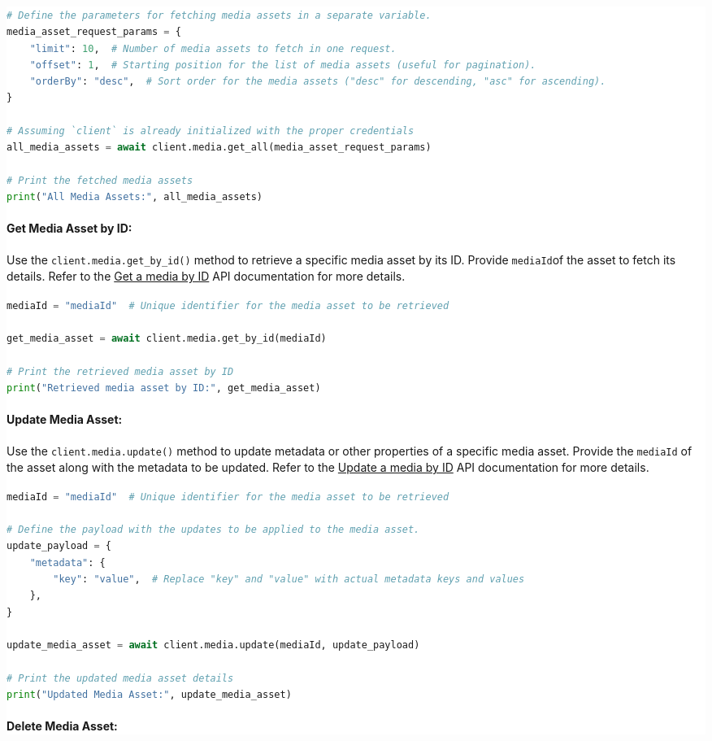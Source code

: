 ```python
# Define the parameters for fetching media assets in a separate variable.
media_asset_request_params = {
    "limit": 10,  # Number of media assets to fetch in one request.
    "offset": 1,  # Starting position for the list of media assets (useful for pagination).
    "orderBy": "desc",  # Sort order for the media assets ("desc" for descending, "asc" for ascending).
}

# Assuming `client` is already initialized with the proper credentials
all_media_assets = await client.media.get_all(media_asset_request_params)

# Print the fetched media assets
print("All Media Assets:", all_media_assets)
```

#### Get Media Asset by ID:

Use the `client.media.get_by_id()` method to retrieve a specific media asset by its ID. Provide `mediaId`of the asset to fetch its details. Refer to the [Get a media by ID](https://docs.fastpix.io/reference/get-media) API documentation for more details.

```python
mediaId = "mediaId"  # Unique identifier for the media asset to be retrieved

get_media_asset = await client.media.get_by_id(mediaId)

# Print the retrieved media asset by ID
print("Retrieved media asset by ID:", get_media_asset)
```

#### Update Media Asset:

Use the `client.media.update()` method to update metadata or other properties of a specific media asset. Provide the `mediaId` of the asset along with the metadata to be updated. Refer to the [Update a media by ID](https://docs.fastpix.io/reference/updated-media) API documentation for more details.

```python
mediaId = "mediaId"  # Unique identifier for the media asset to be retrieved

# Define the payload with the updates to be applied to the media asset.
update_payload = {
    "metadata": {
        "key": "value",  # Replace "key" and "value" with actual metadata keys and values
    },
}

update_media_asset = await client.media.update(mediaId, update_payload)

# Print the updated media asset details
print("Updated Media Asset:", update_media_asset)
```

#### Delete Media Asset:
